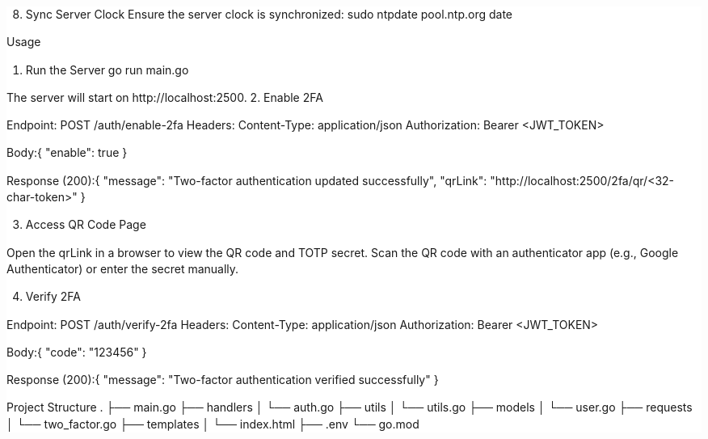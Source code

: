 
8. Sync Server Clock
Ensure the server clock is synchronized:
sudo ntpdate pool.ntp.org
date

Usage
1. Run the Server
go run main.go

The server will start on http://localhost:2500.
2. Enable 2FA

Endpoint: POST /auth/enable-2fa
Headers:
Content-Type: application/json
Authorization: Bearer <JWT_TOKEN>


Body:{
    "enable": true
}


Response (200):{
    "message": "Two-factor authentication updated successfully",
    "qrLink": "http://localhost:2500/2fa/qr/<32-char-token>"
}



3. Access QR Code Page

Open the qrLink in a browser to view the QR code and TOTP secret.
Scan the QR code with an authenticator app (e.g., Google Authenticator) or enter the secret manually.

4. Verify 2FA

Endpoint: POST /auth/verify-2fa
Headers:
Content-Type: application/json
Authorization: Bearer <JWT_TOKEN>


Body:{
    "code": "123456"
}


Response (200):{
    "message": "Two-factor authentication verified successfully"
}



Project Structure
.
├── main.go
├── handlers
│   └── auth.go
├── utils
│   └── utils.go
├── models
│   └── user.go
├── requests
│   └── two_factor.go
├── templates
│   └── index.html
├── .env
└── go.mod
